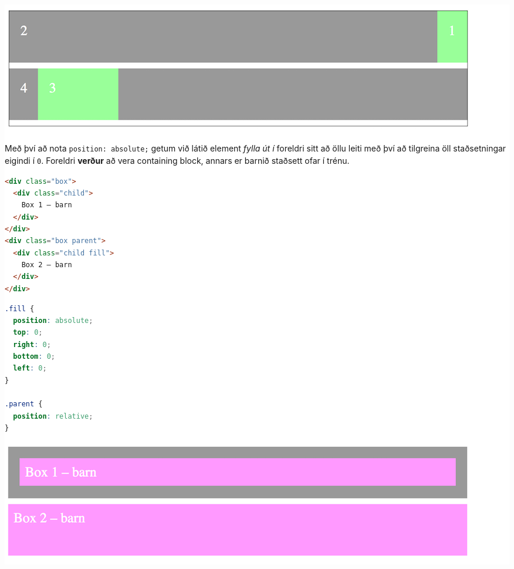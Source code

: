 ![](img/pos-absolute.png "Foreldri er containing block svo staðsetning miðast við það. Box 1 er flutt í efra hægra horn, það fær ekki stærð þar sem það er ekki reiknað í eðlilegu flæði. Box 3 er staðsett í botni 50px frá vinstri og gefin 100px breidd. Credit: Mynd frá höfundi.")

Með því að nota `position: absolute;` getum við látið element _fylla út í_ foreldri sitt að öllu leiti með því að tilgreina öll staðsetningar eigindi í `0`. Foreldri **verður** að vera containing block, annars er barnið staðsett ofar í trénu.

```html
<div class="box">
  <div class="child">
    Box 1 – barn
  </div>
</div>
<div class="box parent">
  <div class="child fill">
    Box 2 – barn
  </div>
</div>
```

```css
.fill {
  position: absolute;
  top: 0;
  right: 0;
  bottom: 0;
  left: 0;
}

.parent {
  position: relative;
}
```

![](img/pos-absolute-filled.png "Barn í boxi 2 fyllir alveg út í foreldri sitt þar sem það er containing block. Credit: Mynd frá höfundi.")

